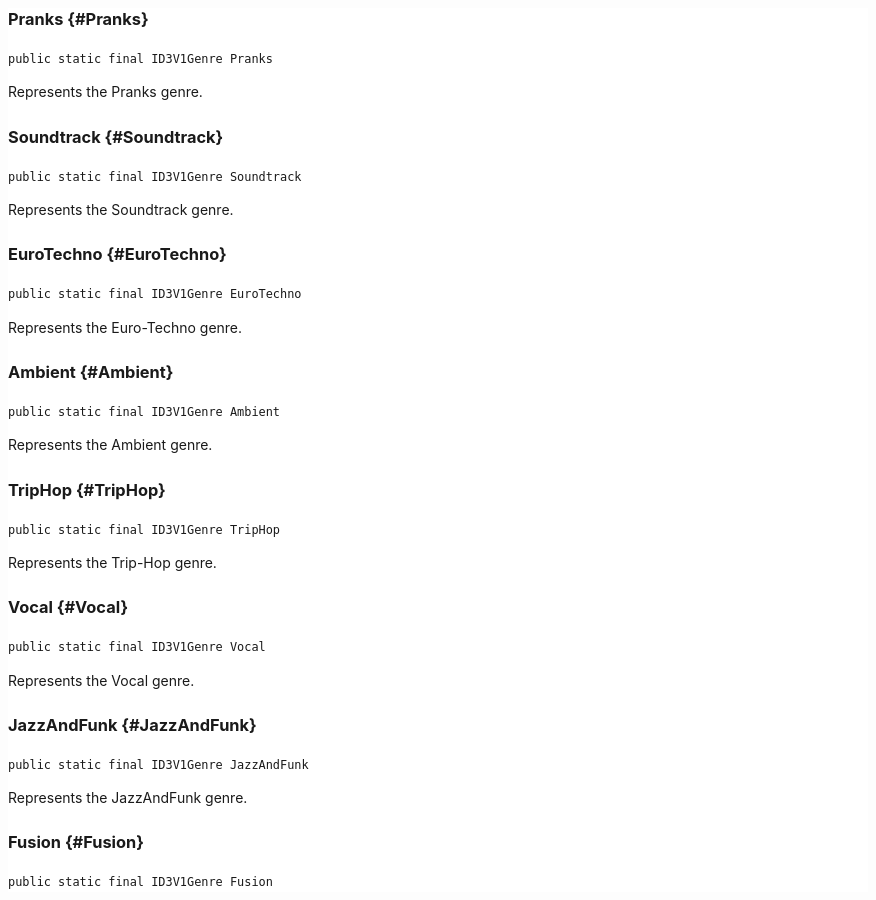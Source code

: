 ### Pranks {#Pranks}
```
public static final ID3V1Genre Pranks
```


Represents the Pranks genre.

### Soundtrack {#Soundtrack}
```
public static final ID3V1Genre Soundtrack
```


Represents the Soundtrack genre.

### EuroTechno {#EuroTechno}
```
public static final ID3V1Genre EuroTechno
```


Represents the Euro-Techno genre.

### Ambient {#Ambient}
```
public static final ID3V1Genre Ambient
```


Represents the Ambient genre.

### TripHop {#TripHop}
```
public static final ID3V1Genre TripHop
```


Represents the Trip-Hop genre.

### Vocal {#Vocal}
```
public static final ID3V1Genre Vocal
```


Represents the Vocal genre.

### JazzAndFunk {#JazzAndFunk}
```
public static final ID3V1Genre JazzAndFunk
```


Represents the JazzAndFunk genre.

### Fusion {#Fusion}
```
public static final ID3V1Genre Fusion
```

